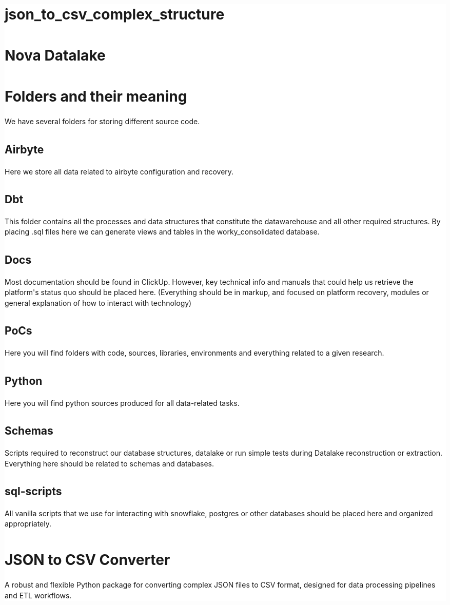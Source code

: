 # json_to_csv_complex_structure
# Nova Datalake

# Folders and their meaning

We have several folders for storing different source code.

## Airbyte
Here we store all data related to airbyte configuration and recovery.

## Dbt
This folder contains all the processes and data structures that constitute the datawarehouse and all other required structures.
By placing .sql files here we can generate views and tables in the worky_consolidated database.

## Docs
Most documentation should be found in ClickUp. However, key technical info and manuals that could help us retrieve the platform's status quo should be placed here.
(Everything should be in markup, and focused on platform recovery, modules or general explanation of how to interact with technology)

## PoCs
Here you will find folders with code, sources, libraries, environments and everything related to a given research.

## Python
Here you will find python sources produced for all data-related tasks.

## Schemas
Scripts required to reconstruct our database structures, datalake or run simple tests during Datalake reconstruction or extraction.
Everything here should be related to schemas and databases.

## sql-scripts
All vanilla scripts that we use for interacting with snowflake, postgres or other databases should be placed here and organized appropriately.

# JSON to CSV Converter

A robust and flexible Python package for converting complex JSON files to CSV format, designed for data processing pipelines and ETL workflows.
